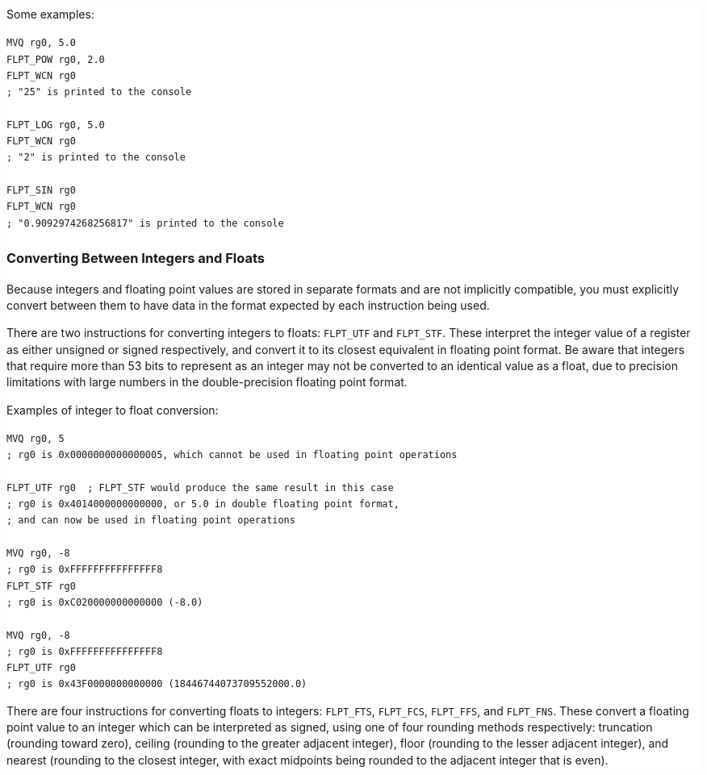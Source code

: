 Some examples:

```text
MVQ rg0, 5.0
FLPT_POW rg0, 2.0
FLPT_WCN rg0
; "25" is printed to the console

FLPT_LOG rg0, 5.0
FLPT_WCN rg0
; "2" is printed to the console

FLPT_SIN rg0
FLPT_WCN rg0
; "0.9092974268256817" is printed to the console
```

### Converting Between Integers and Floats

Because integers and floating point values are stored in separate formats and are not implicitly compatible, you must explicitly convert between them to have data in the format expected by each instruction being used.

There are two instructions for converting integers to floats: `FLPT_UTF` and `FLPT_STF`. These interpret the integer value of a register as either unsigned or signed respectively, and convert it to its closest equivalent in floating point format. Be aware that integers that require more than 53 bits to represent as an integer may not be converted to an identical value as a float, due to precision limitations with large numbers in the double-precision floating point format.

Examples of integer to float conversion:

```text
MVQ rg0, 5
; rg0 is 0x0000000000000005, which cannot be used in floating point operations

FLPT_UTF rg0  ; FLPT_STF would produce the same result in this case
; rg0 is 0x4014000000000000, or 5.0 in double floating point format,
; and can now be used in floating point operations

MVQ rg0, -8
; rg0 is 0xFFFFFFFFFFFFFFF8
FLPT_STF rg0
; rg0 is 0xC020000000000000 (-8.0)

MVQ rg0, -8
; rg0 is 0xFFFFFFFFFFFFFFF8
FLPT_UTF rg0
; rg0 is 0x43F0000000000000 (18446744073709552000.0)
```

There are four instructions for converting floats to integers: `FLPT_FTS`, `FLPT_FCS`, `FLPT_FFS`, and `FLPT_FNS`. These convert a floating point value to an integer which can be interpreted as signed, using one of four rounding methods respectively: truncation (rounding toward zero), ceiling (rounding to the greater adjacent integer), floor (rounding to the lesser adjacent integer), and nearest (rounding to the closest integer, with exact midpoints being rounded to the adjacent integer that is even).
